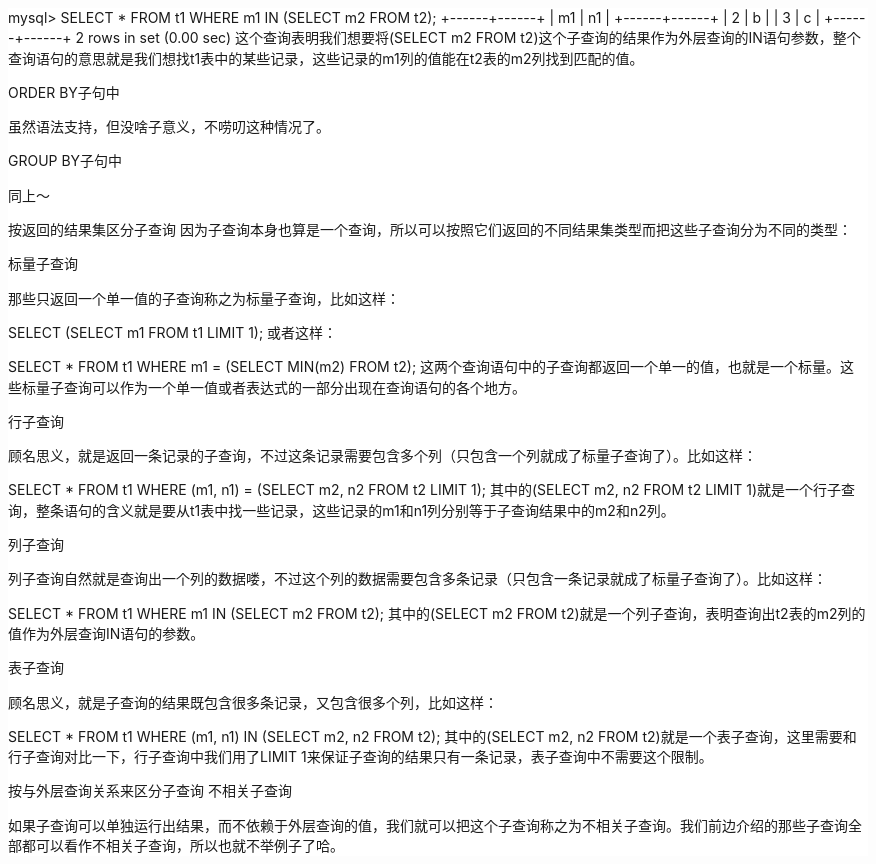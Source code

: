 mysql> SELECT * FROM t1 WHERE m1 IN (SELECT m2 FROM t2);
+------+------+
| m1   | n1   |
+------+------+
|    2 | b    |
|    3 | c    |
+------+------+
2 rows in set (0.00 sec)
这个查询表明我们想要将(SELECT m2 FROM t2)这个子查询的结果作为外层查询的IN语句参数，整个查询语句的意思就是我们想找t1表中的某些记录，这些记录的m1列的值能在t2表的m2列找到匹配的值。

ORDER BY子句中

虽然语法支持，但没啥子意义，不唠叨这种情况了。

GROUP BY子句中

同上～

按返回的结果集区分子查询
因为子查询本身也算是一个查询，所以可以按照它们返回的不同结果集类型而把这些子查询分为不同的类型：

标量子查询

那些只返回一个单一值的子查询称之为标量子查询，比如这样：

SELECT (SELECT m1 FROM t1 LIMIT 1);
或者这样：

SELECT * FROM t1 WHERE m1 = (SELECT MIN(m2) FROM t2);
这两个查询语句中的子查询都返回一个单一的值，也就是一个标量。这些标量子查询可以作为一个单一值或者表达式的一部分出现在查询语句的各个地方。

行子查询

顾名思义，就是返回一条记录的子查询，不过这条记录需要包含多个列（只包含一个列就成了标量子查询了）。比如这样：

SELECT * FROM t1 WHERE (m1, n1) = (SELECT m2, n2 FROM t2 LIMIT 1);
其中的(SELECT m2, n2 FROM t2 LIMIT 1)就是一个行子查询，整条语句的含义就是要从t1表中找一些记录，这些记录的m1和n1列分别等于子查询结果中的m2和n2列。

列子查询

列子查询自然就是查询出一个列的数据喽，不过这个列的数据需要包含多条记录（只包含一条记录就成了标量子查询了）。比如这样：

SELECT * FROM t1 WHERE m1 IN (SELECT m2 FROM t2);
其中的(SELECT m2 FROM t2)就是一个列子查询，表明查询出t2表的m2列的值作为外层查询IN语句的参数。

表子查询

顾名思义，就是子查询的结果既包含很多条记录，又包含很多个列，比如这样：

SELECT * FROM t1 WHERE (m1, n1) IN (SELECT m2, n2 FROM t2);
其中的(SELECT m2, n2 FROM t2)就是一个表子查询，这里需要和行子查询对比一下，行子查询中我们用了LIMIT 1来保证子查询的结果只有一条记录，表子查询中不需要这个限制。

按与外层查询关系来区分子查询
不相关子查询

如果子查询可以单独运行出结果，而不依赖于外层查询的值，我们就可以把这个子查询称之为不相关子查询。我们前边介绍的那些子查询全部都可以看作不相关子查询，所以也就不举例子了哈。
